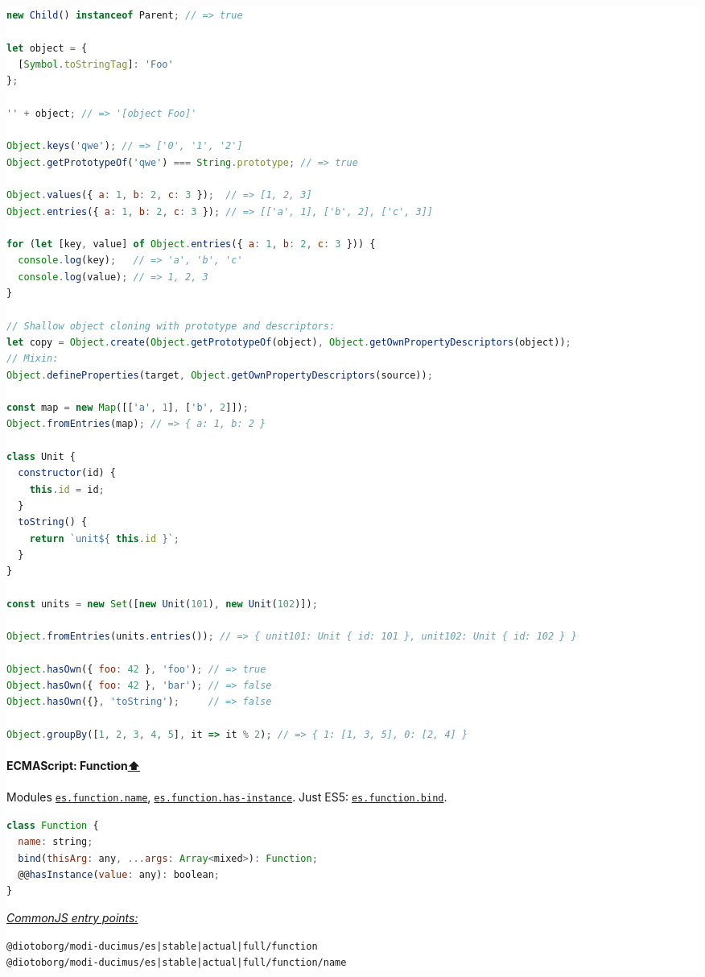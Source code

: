 ```js
new Child() instanceof Parent; // => true

let object = {
  [Symbol.toStringTag]: 'Foo'
};

'' + object; // => '[object Foo]'

Object.keys('qwe'); // => ['0', '1', '2']
Object.getPrototypeOf('qwe') === String.prototype; // => true

Object.values({ a: 1, b: 2, c: 3 });  // => [1, 2, 3]
Object.entries({ a: 1, b: 2, c: 3 }); // => [['a', 1], ['b', 2], ['c', 3]]

for (let [key, value] of Object.entries({ a: 1, b: 2, c: 3 })) {
  console.log(key);   // => 'a', 'b', 'c'
  console.log(value); // => 1, 2, 3
}

// Shallow object cloning with prototype and descriptors:
let copy = Object.create(Object.getPrototypeOf(object), Object.getOwnPropertyDescriptors(object));
// Mixin:
Object.defineProperties(target, Object.getOwnPropertyDescriptors(source));

const map = new Map([['a', 1], ['b', 2]]);
Object.fromEntries(map); // => { a: 1, b: 2 }

class Unit {
  constructor(id) {
    this.id = id;
  }
  toString() {
    return `unit${ this.id }`;
  }
}

const units = new Set([new Unit(101), new Unit(102)]);

Object.fromEntries(units.entries()); // => { unit101: Unit { id: 101 }, unit102: Unit { id: 102 } }

Object.hasOwn({ foo: 42 }, 'foo'); // => true
Object.hasOwn({ foo: 42 }, 'bar'); // => false
Object.hasOwn({}, 'toString');     // => false

Object.groupBy([1, 2, 3, 4, 5], it => it % 2); // => { 1: [1, 3, 5], 0: [2, 4] }
```

#### ECMAScript: Function[⬆](#index)
Modules [`es.function.name`](https://github.com/diotoborg/modi-ducimus/blob/master/packages/@diotoborg/modi-ducimus/modules/es.function.name.js), [`es.function.has-instance`](https://github.com/diotoborg/modi-ducimus/blob/master/packages/@diotoborg/modi-ducimus/modules/es.function.has-instance.js). Just ES5: [`es.function.bind`](https://github.com/diotoborg/modi-ducimus/blob/master/packages/@diotoborg/modi-ducimus/modules/es.function.bind.js).
```js
class Function {
  name: string;
  bind(thisArg: any, ...args: Array<mixed>): Function;
  @@hasInstance(value: any): boolean;
}
```
[*CommonJS entry points:*](#commonjs-api)
```
@diotoborg/modi-ducimus/es|stable|actual|full/function
@diotoborg/modi-ducimus/es|stable|actual|full/function/name
```
